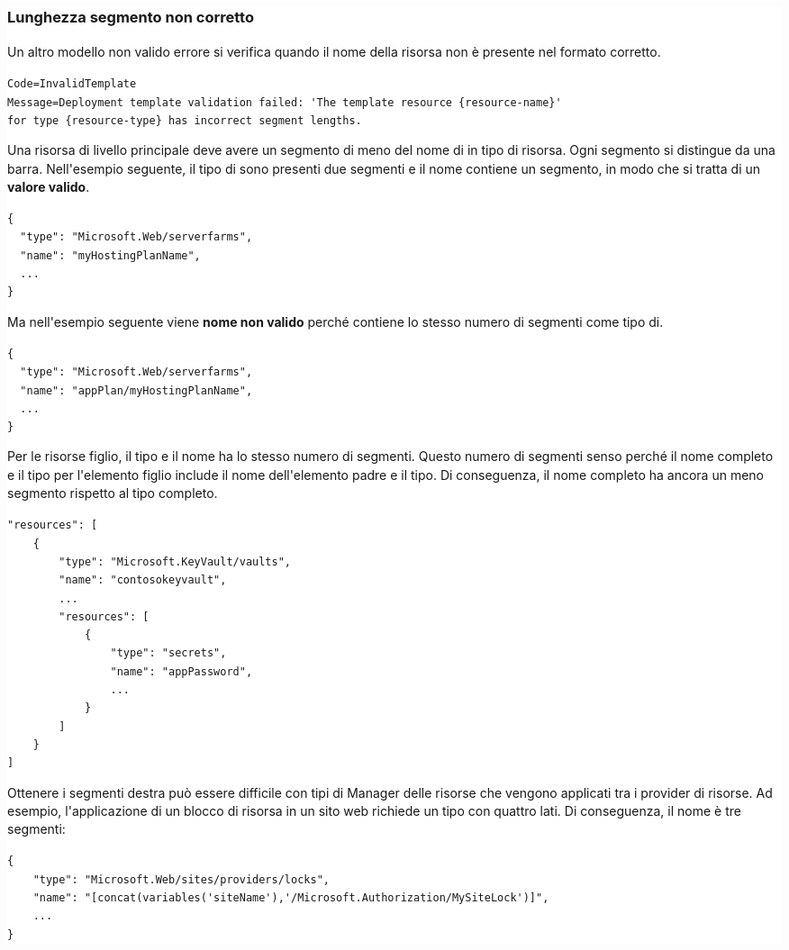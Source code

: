 ### <a name="incorrect-segment-lengths"></a>Lunghezza segmento non corretto

Un altro modello non valido errore si verifica quando il nome della risorsa non è presente nel formato corretto.

    Code=InvalidTemplate
    Message=Deployment template validation failed: 'The template resource {resource-name}' 
    for type {resource-type} has incorrect segment lengths.

Una risorsa di livello principale deve avere un segmento di meno del nome di in tipo di risorsa. Ogni segmento si distingue da una barra. Nell'esempio seguente, il tipo di sono presenti due segmenti e il nome contiene un segmento, in modo che si tratta di un **valore valido**.

    {
      "type": "Microsoft.Web/serverfarms",
      "name": "myHostingPlanName",
      ...
    }

Ma nell'esempio seguente viene **nome non valido** perché contiene lo stesso numero di segmenti come tipo di.

    {
      "type": "Microsoft.Web/serverfarms",
      "name": "appPlan/myHostingPlanName",
      ...
    }

Per le risorse figlio, il tipo e il nome ha lo stesso numero di segmenti. Questo numero di segmenti senso perché il nome completo e il tipo per l'elemento figlio include il nome dell'elemento padre e il tipo. Di conseguenza, il nome completo ha ancora un meno segmento rispetto al tipo completo. 

    "resources": [
        {
            "type": "Microsoft.KeyVault/vaults",
            "name": "contosokeyvault",
            ...
            "resources": [
                {
                    "type": "secrets",
                    "name": "appPassword",
                    ...
                }
            ]
        }
    ]

Ottenere i segmenti destra può essere difficile con tipi di Manager delle risorse che vengono applicati tra i provider di risorse. Ad esempio, l'applicazione di un blocco di risorsa in un sito web richiede un tipo con quattro lati. Di conseguenza, il nome è tre segmenti:

    {
        "type": "Microsoft.Web/sites/providers/locks",
        "name": "[concat(variables('siteName'),'/Microsoft.Authorization/MySiteLock')]",
        ...
    }
